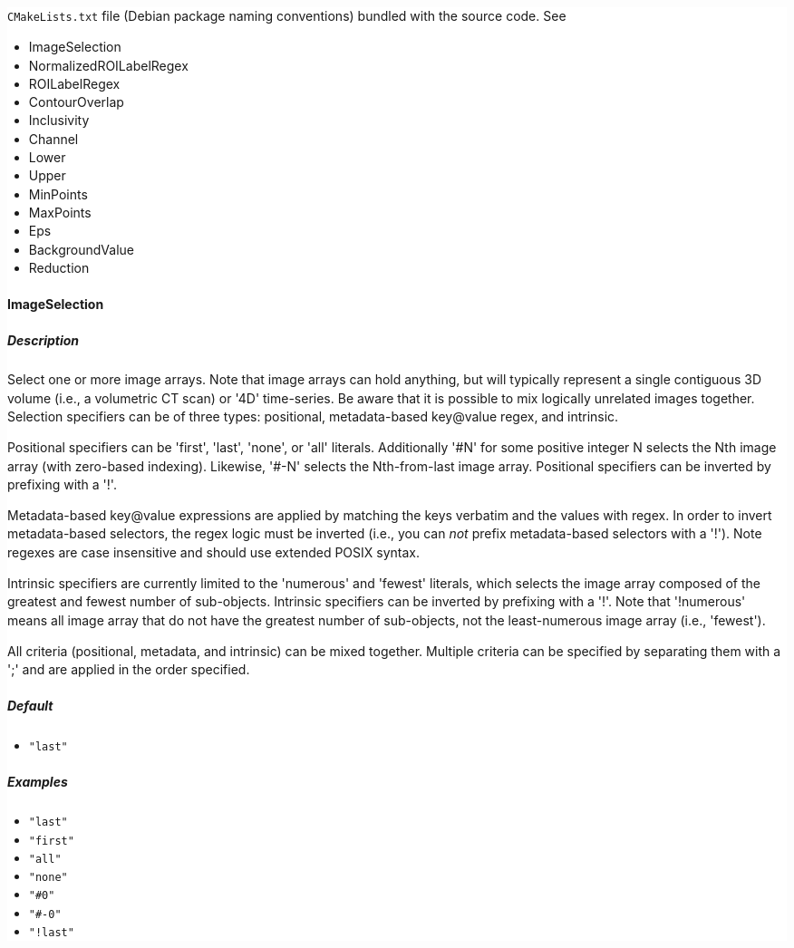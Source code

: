 ```CMakeLists.txt``` file (Debian package naming conventions) bundled with the source code. See
- ImageSelection
- NormalizedROILabelRegex
- ROILabelRegex
- ContourOverlap
- Inclusivity
- Channel
- Lower
- Upper
- MinPoints
- MaxPoints
- Eps
- BackgroundValue
- Reduction

#### ImageSelection

##### Description

Select one or more image arrays. Note that image arrays can hold anything, but will typically represent a single
contiguous 3D volume (i.e., a volumetric CT scan) or '4D' time-series. Be aware that it is possible to mix logically
unrelated images together. Selection specifiers can be of three types: positional, metadata-based key@value regex, and
intrinsic.

Positional specifiers can be 'first', 'last', 'none', or 'all' literals. Additionally '#N' for some positive integer N
selects the Nth image array (with zero-based indexing). Likewise, '#-N' selects the Nth-from-last image array.
Positional specifiers can be inverted by prefixing with a '!'.

Metadata-based key@value expressions are applied by matching the keys verbatim and the values with regex. In order to
invert metadata-based selectors, the regex logic must be inverted (i.e., you can *not* prefix metadata-based selectors
with a '!'). Note regexes are case insensitive and should use extended POSIX syntax.

Intrinsic specifiers are currently limited to the 'numerous' and 'fewest' literals, which selects the image array
composed of the greatest and fewest number of sub-objects. Intrinsic specifiers can be inverted by prefixing with a '!'.
Note that '!numerous' means all image array that do not have the greatest number of sub-objects, not the least-numerous
image array (i.e., 'fewest').

All criteria (positional, metadata, and intrinsic) can be mixed together. Multiple criteria can be specified by
separating them with a ';' and are applied in the order specified.

##### Default

- ```"last"```

##### Examples

- ```"last"```
- ```"first"```
- ```"all"```
- ```"none"```
- ```"#0"```
- ```"#-0"```
- ```"!last"```
```
